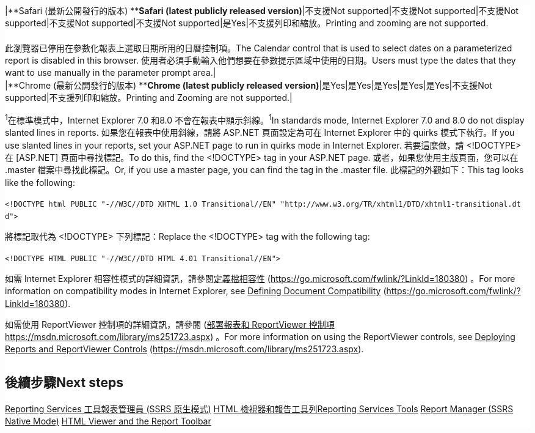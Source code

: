 |<span data-ttu-id="b0477-450">\*\*Safari (最新公開發行的版本) \*\*</span><span class="sxs-lookup"><span data-stu-id="b0477-450">**Safari (latest publicly released version)**</span></span>|<span data-ttu-id="b0477-451">不支援</span><span class="sxs-lookup"><span data-stu-id="b0477-451">Not supported</span></span>|<span data-ttu-id="b0477-452">不支援</span><span class="sxs-lookup"><span data-stu-id="b0477-452">Not supported</span></span>|<span data-ttu-id="b0477-453">不支援</span><span class="sxs-lookup"><span data-stu-id="b0477-453">Not supported</span></span>|<span data-ttu-id="b0477-454">不支援</span><span class="sxs-lookup"><span data-stu-id="b0477-454">Not supported</span></span>|<span data-ttu-id="b0477-455">不支援</span><span class="sxs-lookup"><span data-stu-id="b0477-455">Not supported</span></span>|<span data-ttu-id="b0477-456">是</span><span class="sxs-lookup"><span data-stu-id="b0477-456">Yes</span></span>|<span data-ttu-id="b0477-457">不支援列印和縮放。</span><span class="sxs-lookup"><span data-stu-id="b0477-457">Printing and zooming are not supported.</span></span><br /><br /> <span data-ttu-id="b0477-458">此瀏覽器已停用在參數化報表上選取日期所用的日曆控制項。</span><span class="sxs-lookup"><span data-stu-id="b0477-458">The Calendar control that is used to select dates on a parameterized report is disabled in this browser.</span></span> <span data-ttu-id="b0477-459">使用者必須手動輸入他們想要在參數提示區域中使用的日期。</span><span class="sxs-lookup"><span data-stu-id="b0477-459">Users must type the dates that they want to use manually in the parameter prompt area.</span></span>|  
|<span data-ttu-id="b0477-460">\*\*Chrome (最新公開發行的版本) \*\*</span><span class="sxs-lookup"><span data-stu-id="b0477-460">**Chrome (latest publicly released version)**</span></span>|<span data-ttu-id="b0477-461">是</span><span class="sxs-lookup"><span data-stu-id="b0477-461">Yes</span></span>|<span data-ttu-id="b0477-462">是</span><span class="sxs-lookup"><span data-stu-id="b0477-462">Yes</span></span>|<span data-ttu-id="b0477-463">是</span><span class="sxs-lookup"><span data-stu-id="b0477-463">Yes</span></span>|<span data-ttu-id="b0477-464">是</span><span class="sxs-lookup"><span data-stu-id="b0477-464">Yes</span></span>|<span data-ttu-id="b0477-465">是</span><span class="sxs-lookup"><span data-stu-id="b0477-465">Yes</span></span>|<span data-ttu-id="b0477-466">不支援</span><span class="sxs-lookup"><span data-stu-id="b0477-466">Not supported</span></span>|<span data-ttu-id="b0477-467">不支援列印和縮放。</span><span class="sxs-lookup"><span data-stu-id="b0477-467">Printing and Zooming are not supported.</span></span>|  
  
 <span data-ttu-id="b0477-468"><sup>1</sup>在標準模式中，Internet Explorer 7.0 和8.0 不會在報表中顯示斜線。</span><span class="sxs-lookup"><span data-stu-id="b0477-468"><sup>1</sup>In standards mode, Internet Explorer 7.0 and 8.0 do not display slanted lines in reports.</span></span> <span data-ttu-id="b0477-469">如果您在報表中使用斜線，請將 ASP.NET 頁面設定為可在 Internet Explorer 中的 quirks 模式下執行。</span><span class="sxs-lookup"><span data-stu-id="b0477-469">If you use slanted lines in your reports, set your ASP.NET page to run in quirks mode in Internet Explorer.</span></span> <span data-ttu-id="b0477-470">若要這麼做，請 \<!DOCTYPE> 在 [ASP.NET] 頁面中尋找標記。</span><span class="sxs-lookup"><span data-stu-id="b0477-470">To do this, find the \<!DOCTYPE> tag in your ASP.NET page.</span></span> <span data-ttu-id="b0477-471">或者，如果您使用主版頁面，您可以在 .master 檔案中尋找此標記。</span><span class="sxs-lookup"><span data-stu-id="b0477-471">Or, if you use a master page, you can find the tag in the .master file.</span></span> <span data-ttu-id="b0477-472">此標記的外觀如下：</span><span class="sxs-lookup"><span data-stu-id="b0477-472">This tag looks like the following:</span></span>  
  
```
<!DOCTYPE html PUBLIC "-//W3C//DTD XHTML 1.0 Transitional//EN" "http://www.w3.org/TR/xhtml1/DTD/xhtml1-transitional.dtd">  
```
  
 <span data-ttu-id="b0477-473">將標記取代為 \<!DOCTYPE> 下列標記：</span><span class="sxs-lookup"><span data-stu-id="b0477-473">Replace the \<!DOCTYPE> tag with the following tag:</span></span>  
  
```
<!DOCTYPE HTML PUBLIC "-//W3C//DTD HTML 4.01 Transitional//EN">  
```
  
 <span data-ttu-id="b0477-474">如需 Internet Explorer 相容性模式的詳細資訊，請參閱[定義檔相容性](https://go.microsoft.com/fwlink/?LinkId=180380) (https://go.microsoft.com/fwlink/?LinkId=180380) 。</span><span class="sxs-lookup"><span data-stu-id="b0477-474">For more information on compatibility modes in Internet Explorer, see [Defining Document Compatibility](https://go.microsoft.com/fwlink/?LinkId=180380) (https://go.microsoft.com/fwlink/?LinkId=180380).</span></span>  
  
 <span data-ttu-id="b0477-475">如需使用 ReportViewer 控制項的詳細資訊，請參閱 ([部署報表和 ReportViewer 控制項](https://msdn.microsoft.com/library/ms251723.aspx) https://msdn.microsoft.com/library/ms251723.aspx) 。</span><span class="sxs-lookup"><span data-stu-id="b0477-475">For more information on using the ReportViewer controls, see [Deploying Reports and ReportViewer Controls](https://msdn.microsoft.com/library/ms251723.aspx) (https://msdn.microsoft.com/library/ms251723.aspx).</span></span>  
  
## <a name="next-steps"></a><span data-ttu-id="b0477-476">後續步驟</span><span class="sxs-lookup"><span data-stu-id="b0477-476">Next steps</span></span>

 <span data-ttu-id="b0477-477">[Reporting Services 工具](tools/reporting-services-tools.md)[報表管理員 &#40;SSRS 原生模式&#41;](../../2014/reporting-services/report-manager-ssrs-native-mode.md) [HTML 檢視器和報告工具列](html-viewer-and-the-report-toolbar.md)</span><span class="sxs-lookup"><span data-stu-id="b0477-477">[Reporting Services Tools](tools/reporting-services-tools.md) [Report Manager  &#40;SSRS Native Mode&#41;](../../2014/reporting-services/report-manager-ssrs-native-mode.md) [HTML Viewer and the Report Toolbar](html-viewer-and-the-report-toolbar.md)</span></span>
